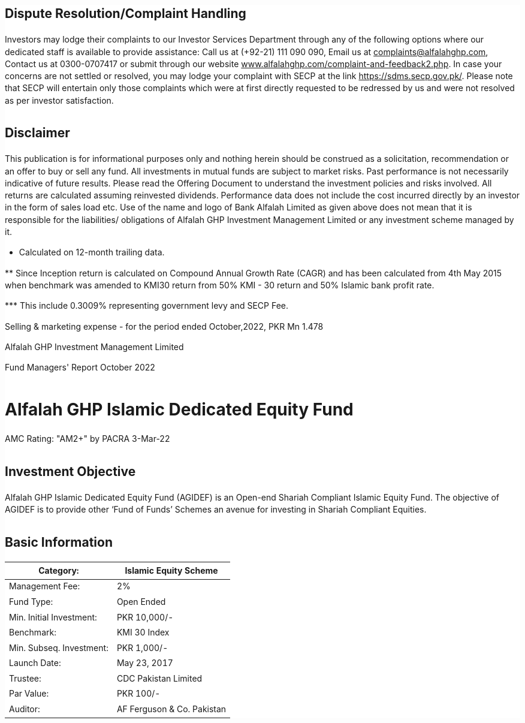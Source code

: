 ## Dispute Resolution/Complaint Handling

Investors may lodge their complaints to our Investor Services Department through any of the following options where our dedicated staff is available to provide assistance: Call us at (+92-21) 111 090 090, Email us at complaints@alfalahghp.com, Contact us at 0300-0707417 or submit through our website www.alfalahghp.com/complaint-and-feedback2.php. In case your concerns are not settled or resolved, you may lodge your complaint with SECP at the link https://sdms.secp.gov.pk/. Please note that SECP will entertain only those complaints which were at first directly requested to be redressed by us and were not resolved as per investor satisfaction.

## Disclaimer

This publication is for informational purposes only and nothing herein should be construed as a solicitation, recommendation or an offer to buy or sell any fund. All investments in mutual funds are subject to market risks. Past performance is not necessarily indicative of future results. Please read the Offering Document to understand the investment policies and risks involved. All returns are calculated assuming reinvested dividends. Performance data does not include the cost incurred directly by an investor in the form of sales load etc. Use of the name and logo of Bank Alfalah Limited as given above does not mean that it is responsible for the liabilities/ obligations of Alfalah GHP Investment Management Limited or any investment scheme managed by it.

- Calculated on 12-month trailing data.

\*\* Since Inception return is calculated on Compound Annual Growth Rate (CAGR) and has been calculated from 4th May 2015 when benchmark was amended to KMI30 return from 50% KMI - 30 return and 50% Islamic bank profit rate.

\*\*\* This include 0.3009% representing government levy and SECP Fee.

Selling & marketing expense - for the period ended October,2022, PKR Mn 1.478

Alfalah GHP Investment Management Limited

Fund Managers' Report October 2022

# Alfalah GHP Islamic Dedicated Equity Fund

AMC Rating: "AM2+" by PACRA 3-Mar-22

## Investment Objective

Alfalah GHP Islamic Dedicated Equity Fund (AGIDEF) is an Open-end Shariah Compliant Islamic Equity Fund. The objective of AGIDEF is to provide other ‘Fund of Funds’ Schemes an avenue for investing in Shariah Compliant Equities.

## Basic Information

| Category:                | Islamic Equity Scheme      |
| ------------------------ | -------------------------- |
| Management Fee:          | 2%                         |
| Fund Type:               | Open Ended                 |
| Min. Initial Investment: | PKR 10,000/-               |
| Benchmark:               | KMI 30 Index               |
| Min. Subseq. Investment: | PKR 1,000/-                |
| Launch Date:             | May 23, 2017               |
| Trustee:                 | CDC Pakistan Limited       |
| Par Value:               | PKR 100/-                  |
| Auditor:                 | AF Ferguson & Co. Pakistan |